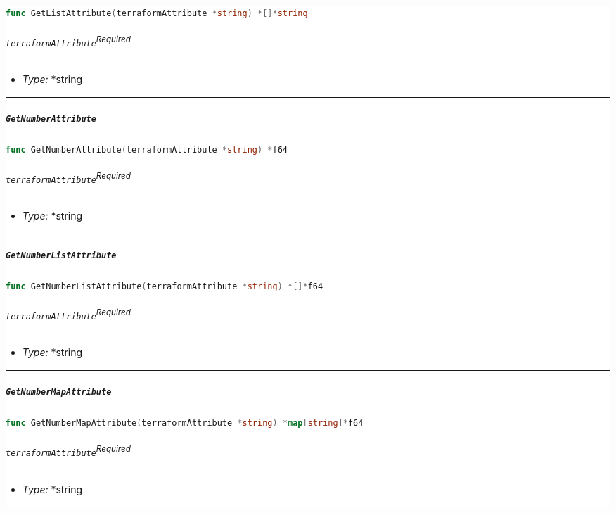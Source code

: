 ```go
func GetListAttribute(terraformAttribute *string) *[]*string
```

###### `terraformAttribute`<sup>Required</sup> <a name="terraformAttribute" id="@cdktf/provider-vault.egpPolicy.EgpPolicy.getListAttribute.parameter.terraformAttribute"></a>

- *Type:* *string

---

##### `GetNumberAttribute` <a name="GetNumberAttribute" id="@cdktf/provider-vault.egpPolicy.EgpPolicy.getNumberAttribute"></a>

```go
func GetNumberAttribute(terraformAttribute *string) *f64
```

###### `terraformAttribute`<sup>Required</sup> <a name="terraformAttribute" id="@cdktf/provider-vault.egpPolicy.EgpPolicy.getNumberAttribute.parameter.terraformAttribute"></a>

- *Type:* *string

---

##### `GetNumberListAttribute` <a name="GetNumberListAttribute" id="@cdktf/provider-vault.egpPolicy.EgpPolicy.getNumberListAttribute"></a>

```go
func GetNumberListAttribute(terraformAttribute *string) *[]*f64
```

###### `terraformAttribute`<sup>Required</sup> <a name="terraformAttribute" id="@cdktf/provider-vault.egpPolicy.EgpPolicy.getNumberListAttribute.parameter.terraformAttribute"></a>

- *Type:* *string

---

##### `GetNumberMapAttribute` <a name="GetNumberMapAttribute" id="@cdktf/provider-vault.egpPolicy.EgpPolicy.getNumberMapAttribute"></a>

```go
func GetNumberMapAttribute(terraformAttribute *string) *map[string]*f64
```

###### `terraformAttribute`<sup>Required</sup> <a name="terraformAttribute" id="@cdktf/provider-vault.egpPolicy.EgpPolicy.getNumberMapAttribute.parameter.terraformAttribute"></a>

- *Type:* *string

---